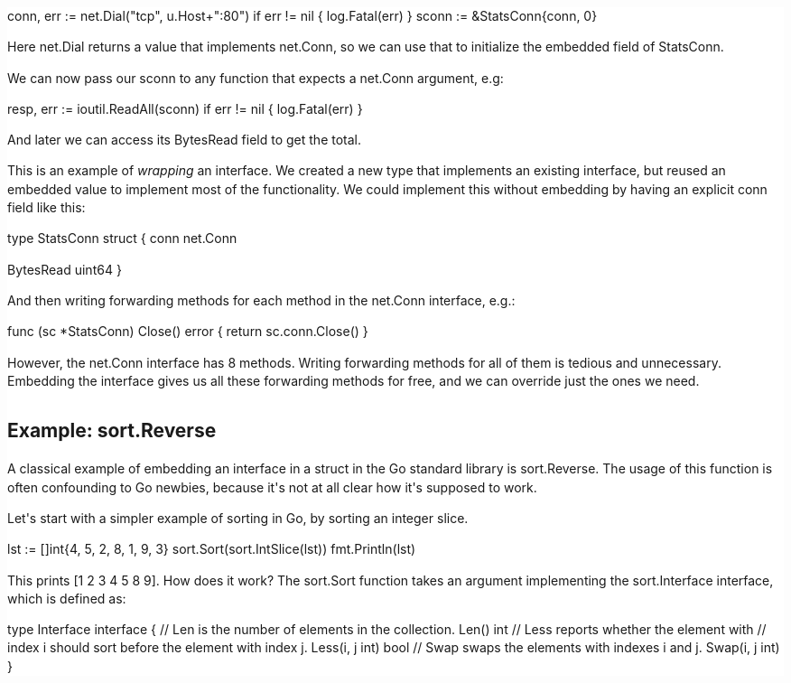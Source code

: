 conn,  err  :=  net.Dial("tcp",  u.Host+":80")
if  err  !=  nil  {
  log.Fatal(err)
}
sconn  :=  &StatsConn{conn,  0}

Here net.Dial returns a value that implements net.Conn, so we can use that to initialize the embedded field of StatsConn.

We can now pass our sconn to any function that expects a net.Conn argument, e.g:

resp,  err  :=  ioutil.ReadAll(sconn)
if  err  !=  nil  {
  log.Fatal(err)
}

And later we can access its BytesRead field to get the total.

This is an example of _wrapping_ an interface. We created a new type that implements an existing interface, but reused an embedded value to implement most of the functionality. We could implement this without embedding by having an explicit conn field like this:

type  StatsConn  struct  {
  conn  net.Conn

  BytesRead  uint64
}

And then writing forwarding methods for each method in the net.Conn interface, e.g.:

func  (sc  \*StatsConn)  Close()  error  {
  return  sc.conn.Close()
}

However, the net.Conn interface has 8 methods. Writing forwarding methods for all of them is tedious and unnecessary. Embedding the interface gives us all these forwarding methods for free, and we can override just the ones we need.

Example: sort.Reverse
---------------------

A classical example of embedding an interface in a struct in the Go standard library is sort.Reverse. The usage of this function is often confounding to Go newbies, because it's not at all clear how it's supposed to work.

Let's start with a simpler example of sorting in Go, by sorting an integer slice.

lst  :=  \[\]int{4,  5,  2,  8,  1,  9,  3}
sort.Sort(sort.IntSlice(lst))
fmt.Println(lst)

This prints \[1 2 3 4 5 8 9\]. How does it work? The sort.Sort function takes an argument implementing the sort.Interface interface, which is defined as:

type  Interface  interface  {
  // Len is the number of elements in the collection.
  Len()  int
  // Less reports whether the element with
  // index i should sort before the element with index j.
  Less(i,  j  int)  bool
  // Swap swaps the elements with indexes i and j.
  Swap(i,  j  int)
}
